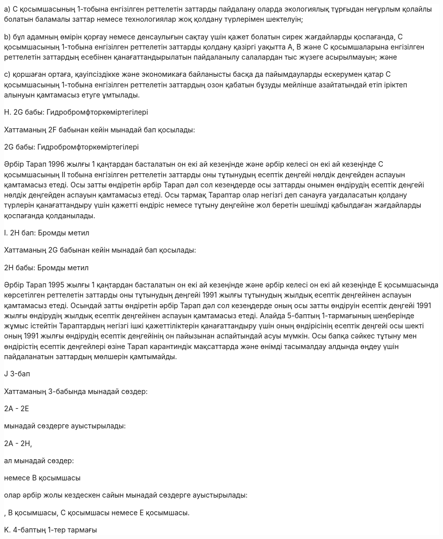 а) С қосымшасының 1-тобына енгізілген реттелетін заттарды пайдалану оларда экологиялық тұрғыдан неғұрлым қолайлы болатын баламалы заттар немесе технологиялар жоқ қолдану түрлерімен шектелуін;

b) бұл адамның өмірін қорғау немесе денсаулығын сақтау үшін қажет болатын сирек жағдайларды қоспағанда, С қосымшасының 1-тобына енгізілген реттелетін заттарды қолдану қазіргі уақытта А, В және С қосымшаларына енгізілген реттелетін заттардың есебінен қанағаттандырылатын пайдаланылу салалардан тыс жүзеге асырылмауын; және

с) қоршаған ортаға, қауіпсіздікке және экономикаға байланысты басқа да пайымдауларды ескерумен қатар С қосымшасының 1-тобына енгізілген реттелетін заттардың озон қабатын бұзуды мейлінше азайтатындай етіп іріктеп алынуын қамтамасыз етуге ұмтылады.

Н. 2G бабы: Гидробромфторкөміртегілері

Хаттаманың 2F бабынан кейін мынадай бап қосылады:

2G бабы: Гидробромфторкөміртегілері

Әрбір Тарап 1996 жылғы 1 қаңтардан басталатын он екі ай кезеңінде және әрбір келесі он екі ай кезеңінде С қосымшасының II тобына енгізілген реттелетін заттарды оны тұтынудың есептік деңгейі нөлдік деңгейден аспауын қамтамасыз етеді. Осы затты өндіретін әрбір Тарап дәл сол кезеңдерде осы заттарды онымен өндірудің есептік деңгейі нөлдік деңгейден аспауын қамтамасыз етеді. Осы тармақ Тараптар олар негізгі деп санауға уағдаласатын қолдану түрлерін қанағаттандыру үшін қажетті өндіріс немесе тұтыну деңгейіне жол беретін шешімді қабылдаған жағдайларды қоспағанда қолданылады.

I. 2Н бап: Бромды метил

Хаттаманың 2G бабынан кейін мынадай бап қосылады:

2Н бабы: Бромды метил

Әрбір Тарап 1995 жылғы 1 қаңтардан басталатын он екі ай кезеңінде және әрбір келесі он екі ай кезеңінде Е қосымшасында көрсетілген реттелетін заттарды оны тұтынудың деңгейі 1991 жылғы тұтынудың жылдық есептік деңгейінен аспауын қамтамасыз етеді. Осындай затты өндіретін әрбір Тарап дәл сол кезеңдерде оның осы затты өндіруін есептік деңгейі 1991 жылғы өндірудің жылдық есептік деңгейінен аспауын қамтамасыз етеді. Алайда 5-баптың 1-тармағының шеңберінде жұмыс істейтін Тараптардың негізгі ішкі қажеттіліктерін қанағаттандыру үшін оның өндірісінің есептік деңгейі осы шекті оның 1991 жылғы өндірудің есептік деңгейінің он пайызынан аспайтындай асуы мүмкін. Осы бапқа сәйкес тұтыну мен өндірістің есептік деңгейлері өзіне Тарап карантиндік мақсаттарда және өнімді тасымалдау алдында өңдеу үшін пайдаланатын заттардың мөлшерін қамтымайды.

J 3-бап

Хаттаманың 3-бабында мынадай сөздер:

2А - 2Е

мынадай сөздерге ауыстырылады:

2А - 2Н,

ал мынадай сөздер:

немесе В қосымшасы

олар әрбір жолы кездескен сайын мынадай сөздерге ауыстырылады:

, В қосымшасы, С қосымшасы немесе Е қосымшасы.

K. 4-баптың 1-тер тармағы
